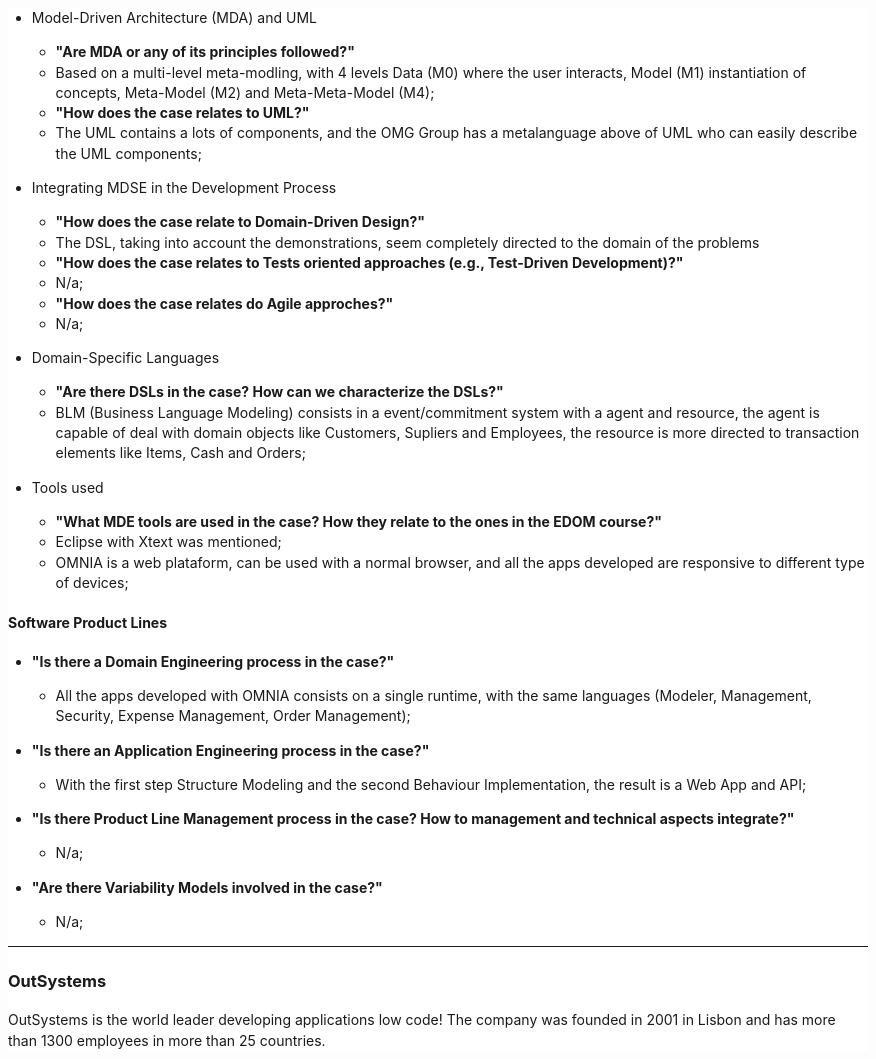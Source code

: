 - Model-Driven Architecture (MDA) and UML 
    * **"Are MDA or any of its principles followed?"** 
    - Based on a multi-level meta-modling, with 4 levels Data (M0) where the user interacts, Model (M1) instantiation of concepts, Meta-Model (M2) and Meta-Meta-Model (M4);

    * **"How does the case relates to UML?"** 
    - The UML contains a lots of components, and the OMG Group has a metalanguage above of UML who can easily describe the UML components;

- Integrating MDSE in the Development Process 
    * **"How does the case relate to Domain-Driven Design?"** 
    - The DSL, taking into account the demonstrations, seem completely directed to the domain of the problems

    * **"How does the case relates to Tests oriented approaches (e.g., Test-Driven Development)?"** 
    - N/a;
    
    * **"How does the case relates do Agile approches?"** 
    - N/a;

- Domain-Specific Languages 
    * **"Are there DSLs in the case? How can we characterize the DSLs?"** 
    - BLM (Business Language Modeling) consists in a event/commitment system with a agent and resource, the agent is capable of deal with domain objects like Customers, Supliers and Employees, the resource is more directed to transaction elements like Items, Cash and Orders;
    
- Tools used 
    * **"What MDE tools are used in the case? How they relate to the ones in the EDOM course?"**
    - Eclipse with Xtext was mentioned;
    - OMNIA is a web plataform, can be used with a normal browser, and all the apps developed are responsive to different type of devices;

#### Software Product Lines 
- **"Is there a Domain Engineering process in the case?"** 
    - All the apps developed with OMNIA consists on a single runtime, with the same languages (Modeler, Management, Security, Expense Management, Order Management);

- **"Is there an Application Engineering process in the case?"** 
    - With the first step Structure Modeling and the second Behaviour Implementation, the result is a Web App and API;

- **"Is there Product Line Management process in the case? How to management and technical aspects integrate?"** 
    - N/a;


- **"Are there Variability Models involved in the case?"**
    - N/a;

---

### OutSystems
OutSystems is the world leader developing applications low code!
The company was founded in 2001 in Lisbon and has more than 1300 employees in more than 25 countries.
